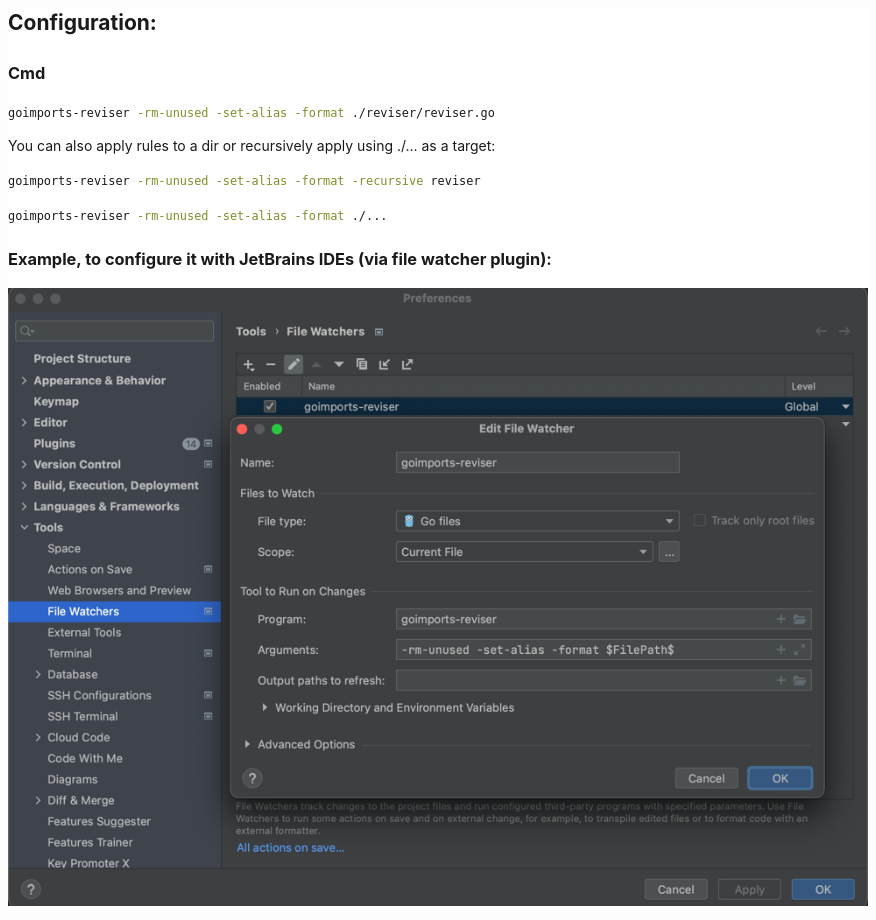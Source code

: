
## Configuration:
### Cmd
```bash
goimports-reviser -rm-unused -set-alias -format ./reviser/reviser.go
```

You can also apply rules to a dir or recursively apply using ./... as a target:
```bash
goimports-reviser -rm-unused -set-alias -format -recursive reviser
```

```bash
goimports-reviser -rm-unused -set-alias -format ./...
```

### Example, to configure it with JetBrains IDEs (via file watcher plugin):
![example](./images/image.png)

